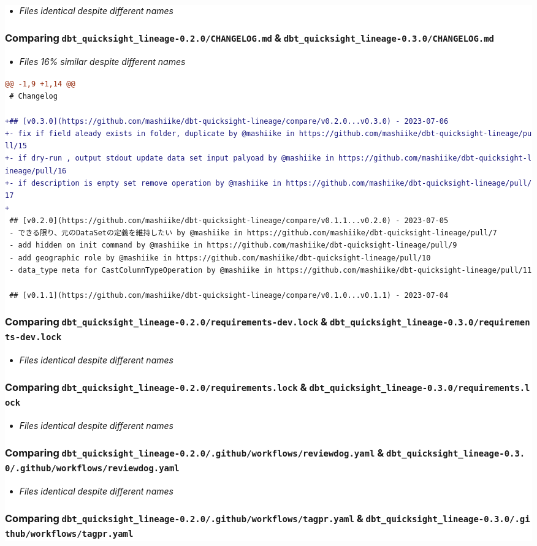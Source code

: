 * *Files identical despite different names*

### Comparing `dbt_quicksight_lineage-0.2.0/CHANGELOG.md` & `dbt_quicksight_lineage-0.3.0/CHANGELOG.md`

 * *Files 16% similar despite different names*

```diff
@@ -1,9 +1,14 @@
 # Changelog
 
+## [v0.3.0](https://github.com/mashiike/dbt-quicksight-lineage/compare/v0.2.0...v0.3.0) - 2023-07-06
+- fix if field aleady exists in folder, duplicate by @mashiike in https://github.com/mashiike/dbt-quicksight-lineage/pull/15
+- if dry-run , output stdout update data set input palyoad by @mashiike in https://github.com/mashiike/dbt-quicksight-lineage/pull/16
+- if description is empty set remove operation by @mashiike in https://github.com/mashiike/dbt-quicksight-lineage/pull/17
+
 ## [v0.2.0](https://github.com/mashiike/dbt-quicksight-lineage/compare/v0.1.1...v0.2.0) - 2023-07-05
 - できる限り、元のDataSetの定義を維持したい by @mashiike in https://github.com/mashiike/dbt-quicksight-lineage/pull/7
 - add hidden on init command by @mashiike in https://github.com/mashiike/dbt-quicksight-lineage/pull/9
 - add geographic role by @mashiike in https://github.com/mashiike/dbt-quicksight-lineage/pull/10
 - data_type meta for CastColumnTypeOperation by @mashiike in https://github.com/mashiike/dbt-quicksight-lineage/pull/11
 
 ## [v0.1.1](https://github.com/mashiike/dbt-quicksight-lineage/compare/v0.1.0...v0.1.1) - 2023-07-04
```

### Comparing `dbt_quicksight_lineage-0.2.0/requirements-dev.lock` & `dbt_quicksight_lineage-0.3.0/requirements-dev.lock`

 * *Files identical despite different names*

### Comparing `dbt_quicksight_lineage-0.2.0/requirements.lock` & `dbt_quicksight_lineage-0.3.0/requirements.lock`

 * *Files identical despite different names*

### Comparing `dbt_quicksight_lineage-0.2.0/.github/workflows/reviewdog.yaml` & `dbt_quicksight_lineage-0.3.0/.github/workflows/reviewdog.yaml`

 * *Files identical despite different names*

### Comparing `dbt_quicksight_lineage-0.2.0/.github/workflows/tagpr.yaml` & `dbt_quicksight_lineage-0.3.0/.github/workflows/tagpr.yaml`

